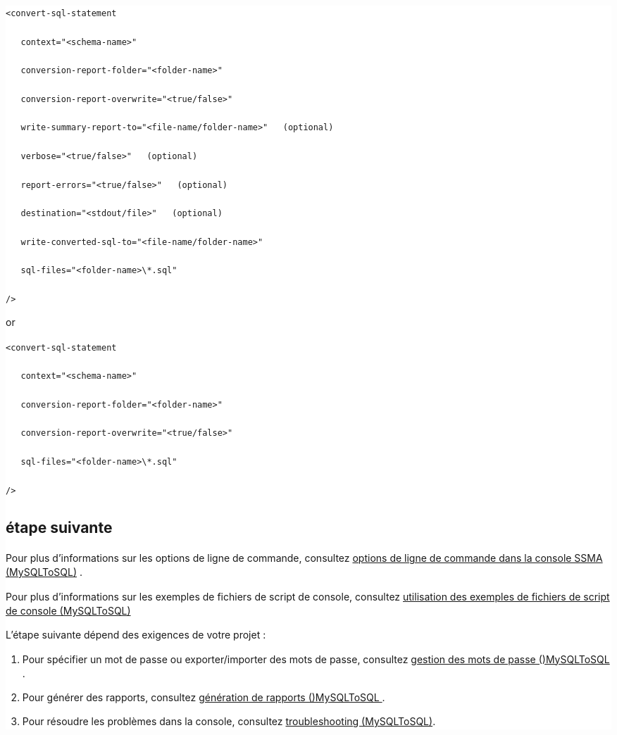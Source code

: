 ```  
<convert-sql-statement  
  
   context="<schema-name>"  
  
   conversion-report-folder="<folder-name>"  
  
   conversion-report-overwrite="<true/false>"  
  
   write-summary-report-to="<file-name/folder-name>"   (optional)  
  
   verbose="<true/false>"   (optional)  
  
   report-errors="<true/false>"   (optional)  
  
   destination="<stdout/file>"   (optional)  
  
   write-converted-sql-to="<file-name/folder-name>"  
  
   sql-files="<folder-name>\*.sql"  
  
/>  
```  
or  
  
```  
<convert-sql-statement  
  
   context="<schema-name>"  
  
   conversion-report-folder="<folder-name>"  
  
   conversion-report-overwrite="<true/false>"  
  
   sql-files="<folder-name>\*.sql"  
  
/>  
```  
  
## <a name="next-step"></a>étape suivante  
Pour plus d’informations sur les options de ligne de commande, consultez [options de ligne de commande dans la console SSMA &#40;MySQLToSQL&#41;](../../ssma/mysql/command-line-options-in-ssma-console-mysqltosql.md) .  
  
Pour plus d’informations sur les exemples de fichiers de script de console, consultez [utilisation des exemples de fichiers de script de console &#40;MySQLToSQL&#41;](../../ssma/mysql/working-with-the-sample-console-script-files-mysqltosql.md)  
  
L’étape suivante dépend des exigences de votre projet :  
  
1.  Pour spécifier un mot de passe ou exporter/importer des mots de passe, consultez [gestion des mots de passe &#40;&#41;MySQLToSQL ](../../ssma/mysql/managing-passwords-mysqltosql.md).  
  
2.  Pour générer des rapports, consultez [génération de rapports &#40;&#41;MySQLToSQL ](../../ssma/mysql/generating-reports-mysqltosql.md).  
  
3.  Pour résoudre les problèmes dans la console, consultez [troubleshooting &#40;MySQLToSQL&#41;](../../ssma/mysql/troubleshooting-mysqltosql.md).  
  
